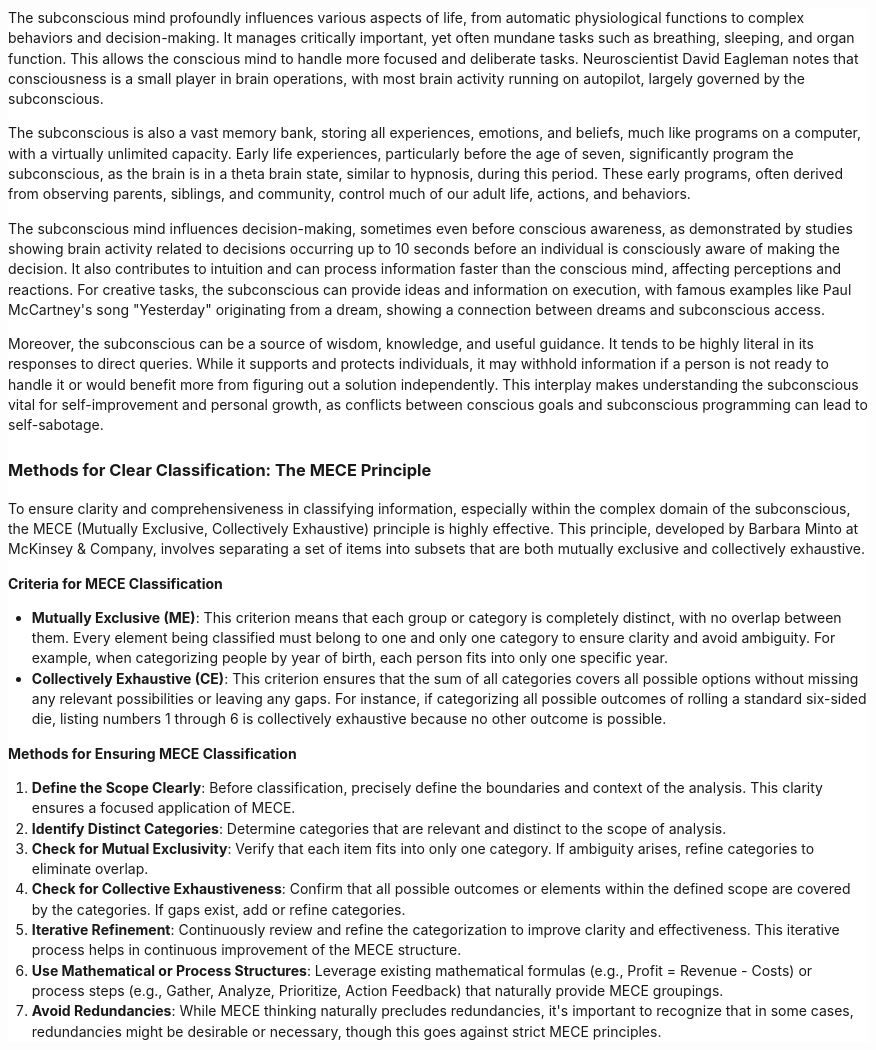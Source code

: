 The subconscious mind profoundly influences various aspects of life, from automatic physiological functions to complex behaviors and decision-making. It manages critically important, yet often mundane tasks such as breathing, sleeping, and organ function. This allows the conscious mind to handle more focused and deliberate tasks. Neuroscientist David Eagleman notes that consciousness is a small player in brain operations, with most brain activity running on autopilot, largely governed by the subconscious.

The subconscious is also a vast memory bank, storing all experiences, emotions, and beliefs, much like programs on a computer, with a virtually unlimited capacity. Early life experiences, particularly before the age of seven, significantly program the subconscious, as the brain is in a theta brain state, similar to hypnosis, during this period. These early programs, often derived from observing parents, siblings, and community, control much of our adult life, actions, and behaviors.

The subconscious mind influences decision-making, sometimes even before conscious awareness, as demonstrated by studies showing brain activity related to decisions occurring up to 10 seconds before an individual is consciously aware of making the decision. It also contributes to intuition and can process information faster than the conscious mind, affecting perceptions and reactions. For creative tasks, the subconscious can provide ideas and information on execution, with famous examples like Paul McCartney's song "Yesterday" originating from a dream, showing a connection between dreams and subconscious access.

Moreover, the subconscious can be a source of wisdom, knowledge, and useful guidance. It tends to be highly literal in its responses to direct queries. While it supports and protects individuals, it may withhold information if a person is not ready to handle it or would benefit more from figuring out a solution independently. This interplay makes understanding the subconscious vital for self-improvement and personal growth, as conflicts between conscious goals and subconscious programming can lead to self-sabotage.

### Methods for Clear Classification: The MECE Principle

To ensure clarity and comprehensiveness in classifying information, especially within the complex domain of the subconscious, the MECE (Mutually Exclusive, Collectively Exhaustive) principle is highly effective. This principle, developed by Barbara Minto at McKinsey & Company, involves separating a set of items into subsets that are both mutually exclusive and collectively exhaustive.

**Criteria for MECE Classification**
*   **Mutually Exclusive (ME)**: This criterion means that each group or category is completely distinct, with no overlap between them. Every element being classified must belong to one and only one category to ensure clarity and avoid ambiguity. For example, when categorizing people by year of birth, each person fits into only one specific year.
*   **Collectively Exhaustive (CE)**: This criterion ensures that the sum of all categories covers all possible options without missing any relevant possibilities or leaving any gaps. For instance, if categorizing all possible outcomes of rolling a standard six-sided die, listing numbers 1 through 6 is collectively exhaustive because no other outcome is possible.

**Methods for Ensuring MECE Classification**
1.  **Define the Scope Clearly**: Before classification, precisely define the boundaries and context of the analysis. This clarity ensures a focused application of MECE.
2.  **Identify Distinct Categories**: Determine categories that are relevant and distinct to the scope of analysis.
3.  **Check for Mutual Exclusivity**: Verify that each item fits into only one category. If ambiguity arises, refine categories to eliminate overlap.
4.  **Check for Collective Exhaustiveness**: Confirm that all possible outcomes or elements within the defined scope are covered by the categories. If gaps exist, add or refine categories.
5.  **Iterative Refinement**: Continuously review and refine the categorization to improve clarity and effectiveness. This iterative process helps in continuous improvement of the MECE structure.
6.  **Use Mathematical or Process Structures**: Leverage existing mathematical formulas (e.g., Profit = Revenue - Costs) or process steps (e.g., Gather, Analyze, Prioritize, Action Feedback) that naturally provide MECE groupings.
7.  **Avoid Redundancies**: While MECE thinking naturally precludes redundancies, it's important to recognize that in some cases, redundancies might be desirable or necessary, though this goes against strict MECE principles.
